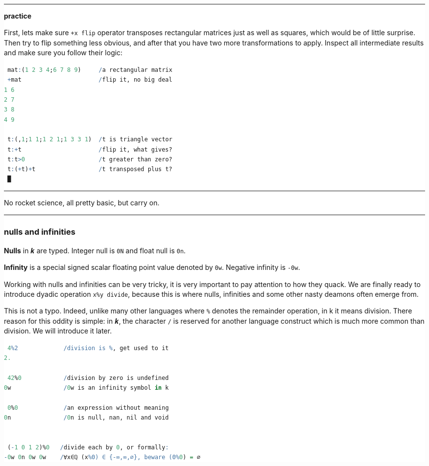 -----------------------

**practice**

First, lets make sure `+x flip` operator transposes rectangular matrices just as well as squares, which would be of little surprise. Then try to flip something less obvious, and after that you have two more transformations to apply. Inspect all intermediate results and make sure you follow their logic:

```q
 mat:(1 2 3 4;6 7 8 9)     /a rectangular matrix
 +mat                      /flip it, no big deal
1 6
2 7
3 8
4 9

 t:(,1;1 1;1 2 1;1 3 3 1)  /t is triangle vector
 t:+t                      /flip it, what gives?
 t:t>0                     /t greater than zero?
 t:(+t)+t                  /t transposed plus t?
 █
```

-----------------------

No rocket science, all pretty basic, but carry on.

------------------

### nulls and infinities


**Nulls** in 𝒌 are typed. Integer null is `0N` and float null is `0n`. 

**Infinity** is a special signed scalar floating point value denoted by `0w`. Negative infinity is `-0w`.

Working with nulls and infinities can be very tricky, it is very important to pay attention to how they quack. We are finally ready to introduce dyadic operation `x%y divide`, because this is where nulls, infinities and some other nasty deamons often emerge from.

This is not a typo. Indeed, unlike many other languages where `%` denotes the remainder operation, in k it means division. There reason for this oddity is simple: in 𝒌, the character `/` is reserved for another language construct which is much more common than division. We will introduce it later.


```q
 4%2             /division is %, get used to it
2.

 42%0            /division by zero is undefined
0w               /0w is an infinity symbol in k

 0%0             /an expression without meaning
0n               /0n is null, nan, nil and void


 (-1 0 1 2)%0   /divide each by 0, or formally:
-0w 0n 0w 0w    /∀x∈ℚ (x%0) ∈ {-∞,∞,∅}, beware (0%0) = ∅
```
